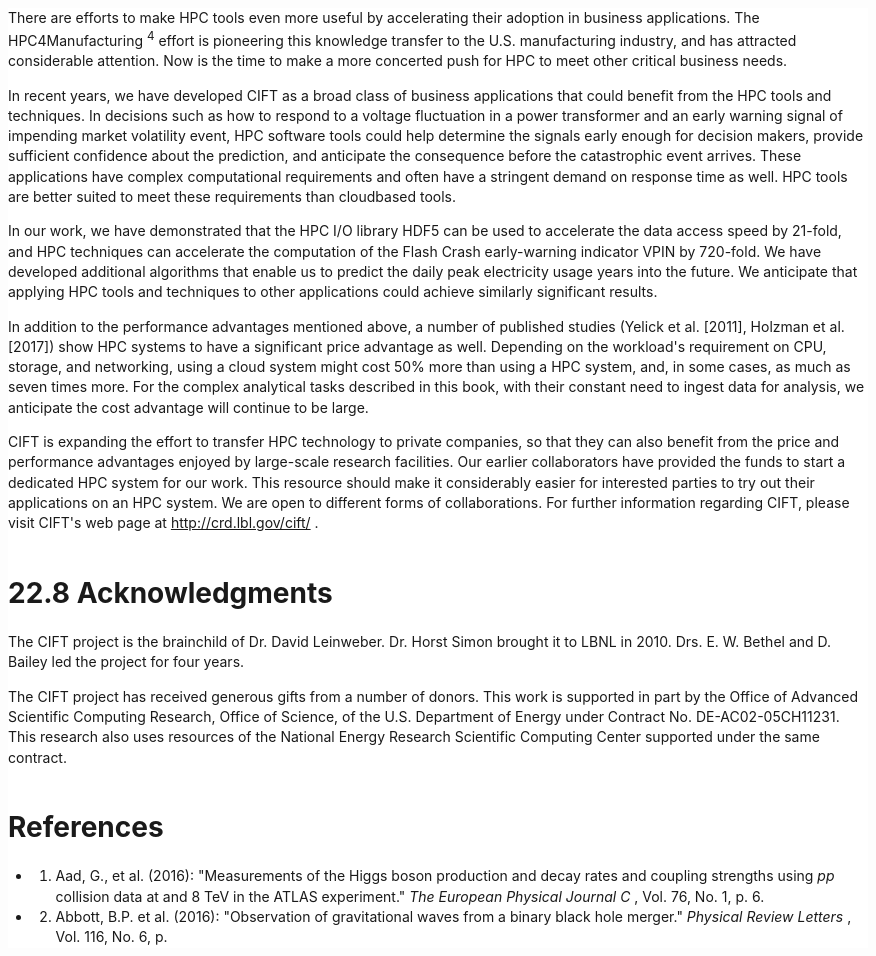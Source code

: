 There are efforts to make HPC tools even more useful by accelerating their adoption in business applications. The HPC4Manufacturing <sup>4</sup> effort is pioneering this knowledge transfer to the U.S. manufacturing industry, and has attracted considerable attention. Now is the time to make a more concerted push for HPC to meet other critical business needs.

In recent years, we have developed CIFT as a broad class of business applications that could benefit from the HPC tools and techniques. In decisions such as how to respond to a voltage fluctuation in a power transformer and an early warning signal of impending market volatility event, HPC software tools could help determine the signals early enough for decision makers, provide sufficient confidence about the prediction, and anticipate the consequence before the catastrophic event arrives. These applications have complex computational requirements and often have a stringent demand on response time as well. HPC tools are better suited to meet these requirements than cloudbased tools.

In our work, we have demonstrated that the HPC I/O library HDF5 can be used to accelerate the data access speed by 21-fold, and HPC techniques can accelerate the computation of the Flash Crash early-warning indicator VPIN by 720-fold. We have developed additional algorithms that enable us to predict the daily peak electricity usage years into the future. We anticipate that applying HPC tools and techniques to other applications could achieve similarly significant results.

In addition to the performance advantages mentioned above, a number of published studies (Yelick et al. [2011], Holzman et al. [2017]) show HPC systems to have a significant price advantage as well. Depending on the workload's requirement on CPU, storage, and networking, using a cloud system might cost 50% more than using a HPC system, and, in some cases, as much as seven times more. For the complex analytical tasks described in this book, with their constant need to ingest data for analysis, we anticipate the cost advantage will continue to be large.

CIFT is expanding the effort to transfer HPC technology to private companies, so that they can also benefit from the price and performance advantages enjoyed by large-scale research facilities. Our earlier collaborators have provided the funds to start a dedicated HPC system for our work. This resource should make it considerably easier for interested parties to try out their applications on an HPC system. We are open to different forms of collaborations. For further information regarding CIFT, please visit CIFT's web page at <http://crd.lbl.gov/cift/> .

# **22.8 Acknowledgments**

The CIFT project is the brainchild of Dr. David Leinweber. Dr. Horst Simon brought it to LBNL in 2010. Drs. E. W. Bethel and D. Bailey led the project for four years.

The CIFT project has received generous gifts from a number of donors. This work is supported in part by the Office of Advanced Scientific Computing Research, Office of Science, of the U.S. Department of Energy under Contract No. DE-AC02-05CH11231. This research also uses resources of the National Energy Research Scientific Computing Center supported under the same contract.

# **References**

- 1. Aad, G., et al. (2016): "Measurements of the Higgs boson production and decay rates and coupling strengths using *pp* collision data at and 8 TeV in the ATLAS experiment." *The European Physical Journal C* , Vol. 76, No. 1, p. 6.
- 2. Abbott, B.P. et al. (2016): "Observation of gravitational waves from a binary black hole merger." *Physical Review Letters* , Vol. 116, No. 6, p.